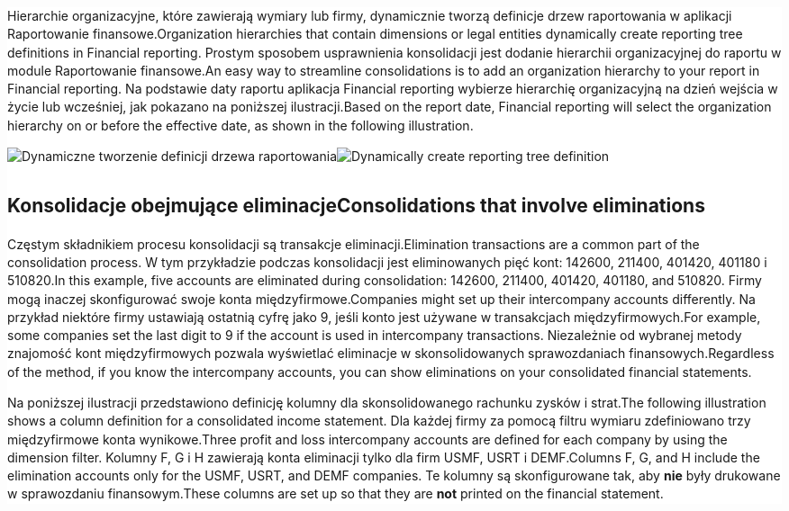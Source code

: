 <span data-ttu-id="2c253-132">Hierarchie organizacyjne, które zawierają wymiary lub firmy, dynamicznie tworzą definicje drzew raportowania w aplikacji Raportowanie finansowe.</span><span class="sxs-lookup"><span data-stu-id="2c253-132">Organization hierarchies that contain dimensions or legal entities dynamically create reporting tree definitions in Financial reporting.</span></span> <span data-ttu-id="2c253-133">Prostym sposobem usprawnienia konsolidacji jest dodanie hierarchii organizacyjnej do raportu w module Raportowanie finansowe.</span><span class="sxs-lookup"><span data-stu-id="2c253-133">An easy way to streamline consolidations is to add an organization hierarchy to your report in Financial reporting.</span></span> <span data-ttu-id="2c253-134">Na podstawie daty raportu aplikacja Financial reporting wybierze hierarchię organizacyjną na dzień wejścia w życie lub wcześniej, jak pokazano na poniższej ilustracji.</span><span class="sxs-lookup"><span data-stu-id="2c253-134">Based on the report date, Financial reporting will select the organization hierarchy on or before the effective date, as shown in the following illustration.</span></span>

<span data-ttu-id="2c253-135">![Dynamiczne tworzenie definicji drzewa raportowania](./media/dynamically-create-reporting-tree-definitions.png "Dynamiczne tworzenie definicji drzewa raportowania")</span><span class="sxs-lookup"><span data-stu-id="2c253-135">![Dynamically create reporting tree definition](./media/dynamically-create-reporting-tree-definitions.png "Dynamically create reporting tree definition")</span></span>

## <a name="consolidations-that-involve-eliminations"></a><span data-ttu-id="2c253-136">Konsolidacje obejmujące eliminacje</span><span class="sxs-lookup"><span data-stu-id="2c253-136">Consolidations that involve eliminations</span></span>
<span data-ttu-id="2c253-137">Częstym składnikiem procesu konsolidacji są transakcje eliminacji.</span><span class="sxs-lookup"><span data-stu-id="2c253-137">Elimination transactions are a common part of the consolidation process.</span></span> <span data-ttu-id="2c253-138">W tym przykładzie podczas konsolidacji jest eliminowanych pięć kont: 142600, 211400, 401420, 401180 i 510820.</span><span class="sxs-lookup"><span data-stu-id="2c253-138">In this example, five accounts are eliminated during consolidation: 142600, 211400, 401420, 401180, and 510820.</span></span> <span data-ttu-id="2c253-139">Firmy mogą inaczej skonfigurować swoje konta międzyfirmowe.</span><span class="sxs-lookup"><span data-stu-id="2c253-139">Companies might set up their intercompany accounts differently.</span></span> <span data-ttu-id="2c253-140">Na przykład niektóre firmy ustawiają ostatnią cyfrę jako 9, jeśli konto jest używane w transakcjach międzyfirmowych.</span><span class="sxs-lookup"><span data-stu-id="2c253-140">For example, some companies set the last digit to 9 if the account is used in intercompany transactions.</span></span> <span data-ttu-id="2c253-141">Niezależnie od wybranej metody znajomość kont międzyfirmowych pozwala wyświetlać eliminacje w skonsolidowanych sprawozdaniach finansowych.</span><span class="sxs-lookup"><span data-stu-id="2c253-141">Regardless of the method, if you know the intercompany accounts, you can show eliminations on your consolidated financial statements.</span></span>

<span data-ttu-id="2c253-142">Na poniższej ilustracji przedstawiono definicję kolumny dla skonsolidowanego rachunku zysków i strat.</span><span class="sxs-lookup"><span data-stu-id="2c253-142">The following illustration shows a column definition for a consolidated income statement.</span></span> <span data-ttu-id="2c253-143">Dla każdej firmy za pomocą filtru wymiaru zdefiniowano trzy międzyfirmowe konta wynikowe.</span><span class="sxs-lookup"><span data-stu-id="2c253-143">Three profit and loss intercompany accounts are defined for each company by using the dimension filter.</span></span> <span data-ttu-id="2c253-144">Kolumny F, G i H zawierają konta eliminacji tylko dla firm USMF, USRT i DEMF.</span><span class="sxs-lookup"><span data-stu-id="2c253-144">Columns F, G, and H include the elimination accounts only for the USMF, USRT, and DEMF companies.</span></span> <span data-ttu-id="2c253-145">Te kolumny są skonfigurowane tak, aby **nie** były drukowane w sprawozdaniu finansowym.</span><span class="sxs-lookup"><span data-stu-id="2c253-145">These columns are set up so that they are **not** printed on the financial statement.</span></span>
